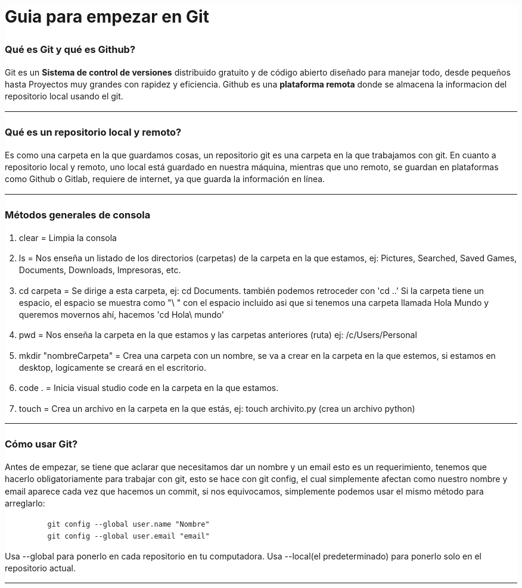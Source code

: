 # Guia para empezar en Git
### Qué es Git y qué es Github?
Git es un **Sistema de control de versiones** distribuido gratuito y de código abierto diseñado para manejar todo, desde pequeños hasta Proyectos muy grandes con rapidez y eficiencia. Github es una **plataforma remota** donde se almacena la informacion del repositorio local usando el git.

---
### Qué es un repositorio local y remoto?

Es como una carpeta en la que guardamos cosas, un repositorio git es una carpeta en la que trabajamos con git. En cuanto a repositorio local y remoto, uno local está guardado en nuestra máquina, mientras que uno remoto, se guardan en plataformas como Github o Gitlab, requiere de internet, ya que guarda la información en línea.

---
### Métodos generales de consola

1. clear = Limpia la consola


2. ls = Nos enseña un listado de los directorios (carpetas) de la carpeta en la que estamos,
          ej: Pictures, Searched, Saved Games, Documents, Downloads, Impresoras, etc.
 
 
3. cd carpeta = Se dirige a esta carpeta, ej: cd Documents. también podemos retroceder con 'cd ..' Si la carpeta tiene un espacio, el espacio se muestra como "\ " con el espacio incluido
                  asi que si tenemos una carpeta llamada Hola Mundo y queremos movernos ahí, hacemos 'cd Hola\ mundo'
 
 
  4. pwd = Nos enseña la carpeta en la que estamos y las carpetas anteriores (ruta)
           ej: /c/Users/Personal
 
 
  5. mkdir "nombreCarpeta" = Crea una carpeta con un nombre, se va a crear en la carpeta en la que estemos, 
                             si estamos en desktop, logicamente se creará en el escritorio.
 
 
  6. code . = Inicia visual studio code en la carpeta en la que estamos.
 
 
  7. touch = Crea un archivo en la carpeta en la que estás,
             ej: touch archivito.py (crea un archivo python)
---
### Cómo usar Git?

Antes de empezar, se tiene que aclarar que necesitamos dar un nombre y un email esto es un requerimiento, tenemos que hacerlo obligatoriamente para trabajar con git, esto se hace con git config, el cual simplemente afectan como nuestro nombre y email aparece cada vez que hacemos un commit, si nos equivocamos, simplemente podemos usar el mismo método para arreglarlo:
             
              git config --global user.name "Nombre"  
              git config --global user.email "email"
             
Usa --global para ponerlo en cada repositorio en tu computadora.
Usa --local(el predeterminado) para ponerlo solo en el repositorio actual.

---
